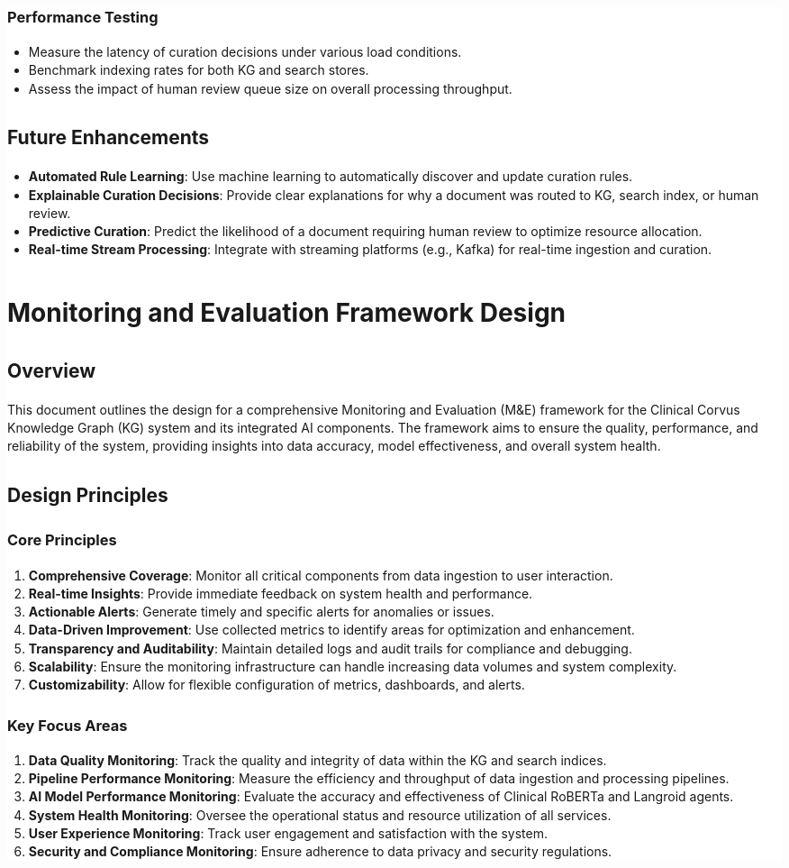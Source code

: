 ### Performance Testing
- Measure the latency of curation decisions under various load conditions.
- Benchmark indexing rates for both KG and search stores.
- Assess the impact of human review queue size on overall processing throughput.

## Future Enhancements

-   **Automated Rule Learning**: Use machine learning to automatically discover and update curation rules.
-   **Explainable Curation Decisions**: Provide clear explanations for why a document was routed to KG, search index, or human review.
-   **Predictive Curation**: Predict the likelihood of a document requiring human review to optimize resource allocation.
-   **Real-time Stream Processing**: Integrate with streaming platforms (e.g., Kafka) for real-time ingestion and curation.

# Monitoring and Evaluation Framework Design

## Overview

This document outlines the design for a comprehensive Monitoring and Evaluation (M&E) framework for the Clinical Corvus Knowledge Graph (KG) system and its integrated AI components. The framework aims to ensure the quality, performance, and reliability of the system, providing insights into data accuracy, model effectiveness, and overall system health.

## Design Principles

### Core Principles

1.  **Comprehensive Coverage**: Monitor all critical components from data ingestion to user interaction.
2.  **Real-time Insights**: Provide immediate feedback on system health and performance.
3.  **Actionable Alerts**: Generate timely and specific alerts for anomalies or issues.
4.  **Data-Driven Improvement**: Use collected metrics to identify areas for optimization and enhancement.
5.  **Transparency and Auditability**: Maintain detailed logs and audit trails for compliance and debugging.
6.  **Scalability**: Ensure the monitoring infrastructure can handle increasing data volumes and system complexity.
7.  **Customizability**: Allow for flexible configuration of metrics, dashboards, and alerts.

### Key Focus Areas

1.  **Data Quality Monitoring**: Track the quality and integrity of data within the KG and search indices.
2.  **Pipeline Performance Monitoring**: Measure the efficiency and throughput of data ingestion and processing pipelines.
3.  **AI Model Performance Monitoring**: Evaluate the accuracy and effectiveness of Clinical RoBERTa and Langroid agents.
4.  **System Health Monitoring**: Oversee the operational status and resource utilization of all services.
5.  **User Experience Monitoring**: Track user engagement and satisfaction with the system.
6.  **Security and Compliance Monitoring**: Ensure adherence to data privacy and security regulations.
